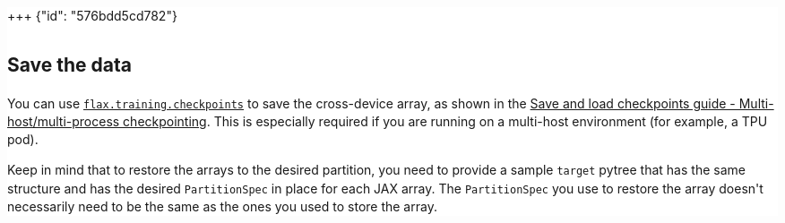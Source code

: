 +++ {"id": "576bdd5cd782"}

## Save the data

You can use [`flax.training.checkpoints`](https://flax.readthedocs.io/en/latest/_modules/flax/training/checkpoints.html) to save the cross-device array, as shown in the [Save and load checkpoints guide - Multi-host/multi-process checkpointing](https://flax.readthedocs.io/en/latest/guides/use_checkpointing.html#multi-host-multi-process-checkpointing). This is especially required if you are running on a multi-host environment (for example, a TPU pod).

Keep in mind that to restore the arrays to the desired partition, you need to provide a sample `target` pytree that has the same structure and has the desired `PartitionSpec` in place for each JAX array. The `PartitionSpec` you use to restore the array doesn't necessarily need to be the same as the ones you used to store the array.
